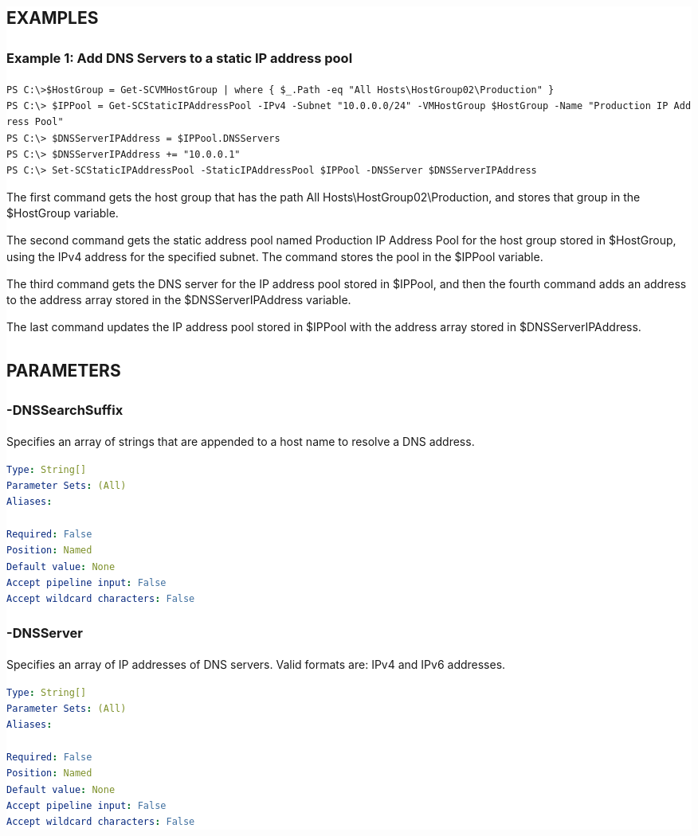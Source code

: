 ## EXAMPLES

### Example 1: Add DNS Servers to a static IP address pool
```
PS C:\>$HostGroup = Get-SCVMHostGroup | where { $_.Path -eq "All Hosts\HostGroup02\Production" }
PS C:\> $IPPool = Get-SCStaticIPAddressPool -IPv4 -Subnet "10.0.0.0/24" -VMHostGroup $HostGroup -Name "Production IP Address Pool"
PS C:\> $DNSServerIPAddress = $IPPool.DNSServers
PS C:\> $DNSServerIPAddress += "10.0.0.1"
PS C:\> Set-SCStaticIPAddressPool -StaticIPAddressPool $IPPool -DNSServer $DNSServerIPAddress
```

The first command gets the host group that has the path All Hosts\HostGroup02\Production, and stores that group in the $HostGroup variable.

The second command gets the static address pool named Production IP Address Pool for the host group stored in $HostGroup, using the IPv4 address for the specified subnet.
The command stores the pool in the $IPPool variable.

The third command gets the DNS server for the IP address pool stored in $IPPool, and then the fourth command adds an address to the address array stored in the $DNSServerIPAddress variable.

The last command updates the IP address pool stored in $IPPool with the address array stored in $DNSServerIPAddress.

## PARAMETERS

### -DNSSearchSuffix
Specifies an array of strings that are appended to a host name to resolve a DNS address.

```yaml
Type: String[]
Parameter Sets: (All)
Aliases: 

Required: False
Position: Named
Default value: None
Accept pipeline input: False
Accept wildcard characters: False
```

### -DNSServer
Specifies an array of IP addresses of DNS servers.
Valid formats are: IPv4 and IPv6 addresses.

```yaml
Type: String[]
Parameter Sets: (All)
Aliases: 

Required: False
Position: Named
Default value: None
Accept pipeline input: False
Accept wildcard characters: False
```
